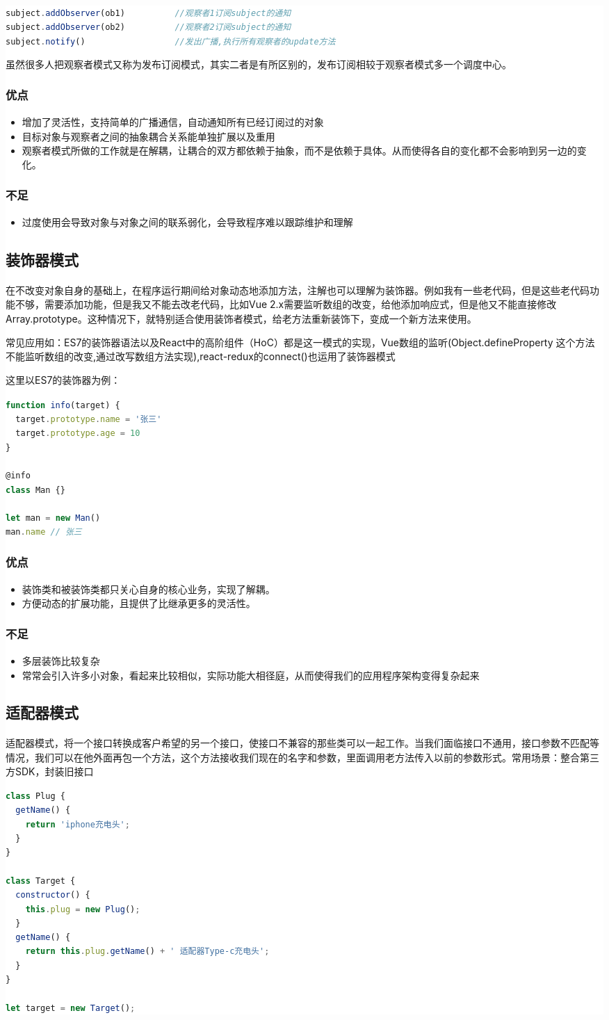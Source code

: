 ```js
subject.addObserver(ob1)          //观察者1订阅subject的通知
subject.addObserver(ob2)          //观察者2订阅subject的通知
subject.notify()                  //发出广播,执行所有观察者的update方法
```
虽然很多人把观察者模式又称为发布订阅模式，其实二者是有所区别的，发布订阅相较于观察者模式多一个调度中心。 

### 优点
- 增加了灵活性，支持简单的广播通信，自动通知所有已经订阅过的对象
- 目标对象与观察者之间的抽象耦合关系能单独扩展以及重用
- 观察者模式所做的工作就是在解耦，让耦合的双方都依赖于抽象，而不是依赖于具体。从而使得各自的变化都不会影响到另一边的变化。

### 不足
- 过度使用会导致对象与对象之间的联系弱化，会导致程序难以跟踪维护和理解

## 装饰器模式
在不改变对象自身的基础上，在程序运行期间给对象动态地添加方法，注解也可以理解为装饰器。例如我有一些老代码，但是这些老代码功能不够，需要添加功能，但是我又不能去改老代码，比如Vue 2.x需要监听数组的改变，给他添加响应式，但是他又不能直接修改Array.prototype。这种情况下，就特别适合使用装饰者模式，给老方法重新装饰下，变成一个新方法来使用。

常见应用如：ES7的装饰器语法以及React中的高阶组件（HoC）都是这一模式的实现，Vue数组的监听(Object.defineProperty 这个方法不能监听数组的改变,通过改写数组方法实现),react-redux的connect()也运用了装饰器模式

这里以ES7的装饰器为例：
```js
function info(target) {
  target.prototype.name = '张三'
  target.prototype.age = 10
}

@info
class Man {}

let man = new Man()
man.name // 张三
```
### 优点
- 装饰类和被装饰类都只关心自身的核心业务，实现了解耦。
- 方便动态的扩展功能，且提供了比继承更多的灵活性。

### 不足
- 多层装饰比较复杂
- 常常会引入许多小对象，看起来比较相似，实际功能大相径庭，从而使得我们的应用程序架构变得复杂起来
  
## 适配器模式
适配器模式，将一个接口转换成客户希望的另一个接口，使接口不兼容的那些类可以一起工作。当我们面临接口不通用，接口参数不匹配等情况，我们可以在他外面再包一个方法，这个方法接收我们现在的名字和参数，里面调用老方法传入以前的参数形式。常用场景：整合第三方SDK，封装旧接口
```js
class Plug {
  getName() {
    return 'iphone充电头';
  }
}

class Target {
  constructor() {
    this.plug = new Plug();
  }
  getName() {
    return this.plug.getName() + ' 适配器Type-c充电头';
  }
}

let target = new Target();
```